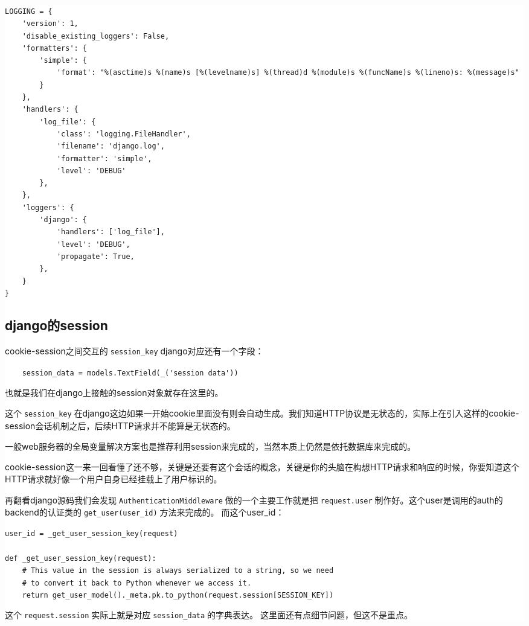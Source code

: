 ```
LOGGING = {
    'version': 1,
    'disable_existing_loggers': False,
    'formatters': {
        'simple': {
            'format': "%(asctime)s %(name)s [%(levelname)s] %(thread)d %(module)s %(funcName)s %(lineno)s: %(message)s"
        }
    },
    'handlers': {
        'log_file': {
            'class': 'logging.FileHandler',
            'filename': 'django.log',
            'formatter': 'simple',
            'level': 'DEBUG'
        },
    },
    'loggers': {
        'django': {
            'handlers': ['log_file'],
            'level': 'DEBUG',
            'propagate': True,
        },
    }
}
```


## django的session

cookie-session之间交互的 `session_key` django对应还有一个字段：

```
    session_data = models.TextField(_('session data'))
```

也就是我们在django上接触的session对象就存在这里的。

这个 `session_key` 在django这边如果一开始cookie里面没有则会自动生成。我们知道HTTP协议是无状态的，实际上在引入这样的cookie-session会话机制之后，后续HTTP请求并不能算是无状态的。

一般web服务器的全局变量解决方案也是推荐利用session来完成的，当然本质上仍然是依托数据库来完成的。

cookie-session这一来一回看懂了还不够，关键是还要有这个会话的概念，关键是你的头脑在构想HTTP请求和响应的时候，你要知道这个HTTP请求就好像一个用户自身已经挂载上了用户标识的。

再翻看django源码我们会发现 `AuthenticationMiddleware` 做的一个主要工作就是把 `request.user` 制作好。这个user是调用的auth的backend的认证类的 `get_user(user_id)` 方法来完成的。
而这个user_id：
```
user_id = _get_user_session_key(request)

def _get_user_session_key(request):
    # This value in the session is always serialized to a string, so we need
    # to convert it back to Python whenever we access it.
    return get_user_model()._meta.pk.to_python(request.session[SESSION_KEY])
```
这个 `request.session` 实际上就是对应 `session_data` 的字典表达。 这里面还有点细节问题，但这不是重点。
